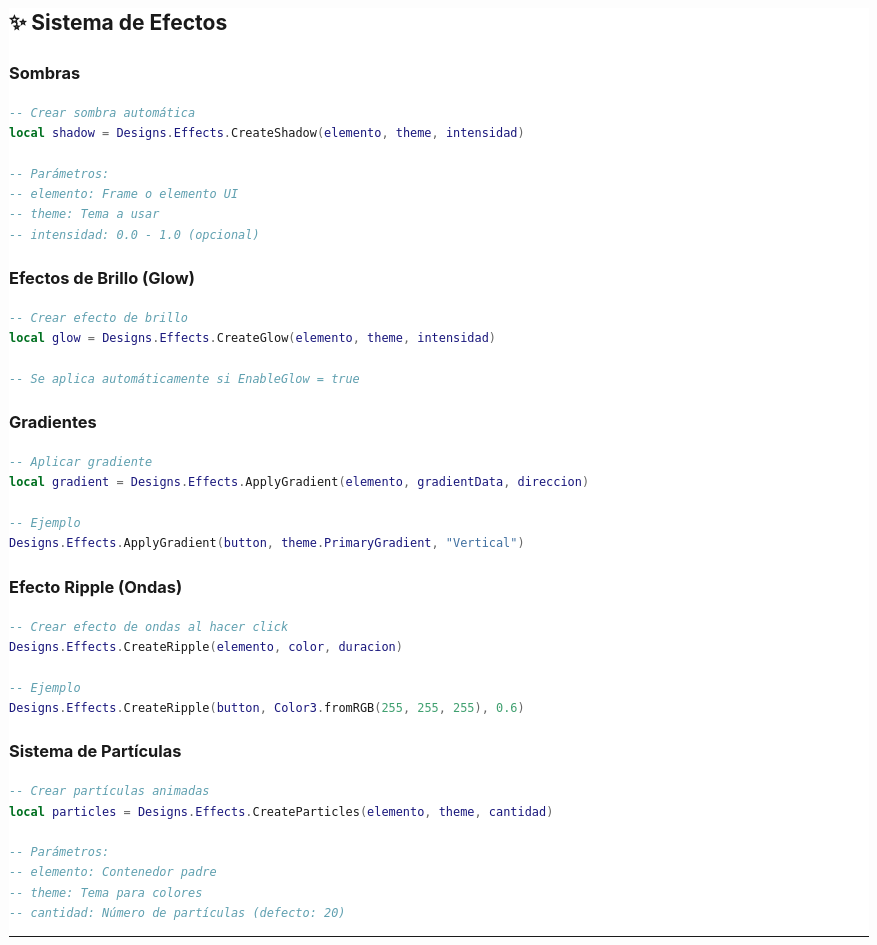 ## ✨ Sistema de Efectos

### Sombras

```lua
-- Crear sombra automática
local shadow = Designs.Effects.CreateShadow(elemento, theme, intensidad)

-- Parámetros:
-- elemento: Frame o elemento UI
-- theme: Tema a usar
-- intensidad: 0.0 - 1.0 (opcional)
```

### Efectos de Brillo (Glow)

```lua
-- Crear efecto de brillo
local glow = Designs.Effects.CreateGlow(elemento, theme, intensidad)

-- Se aplica automáticamente si EnableGlow = true
```

### Gradientes

```lua
-- Aplicar gradiente
local gradient = Designs.Effects.ApplyGradient(elemento, gradientData, direccion)

-- Ejemplo
Designs.Effects.ApplyGradient(button, theme.PrimaryGradient, "Vertical")
```

### Efecto Ripple (Ondas)

```lua
-- Crear efecto de ondas al hacer click
Designs.Effects.CreateRipple(elemento, color, duracion)

-- Ejemplo
Designs.Effects.CreateRipple(button, Color3.fromRGB(255, 255, 255), 0.6)
```

### Sistema de Partículas

```lua
-- Crear partículas animadas
local particles = Designs.Effects.CreateParticles(elemento, theme, cantidad)

-- Parámetros:
-- elemento: Contenedor padre
-- theme: Tema para colores
-- cantidad: Número de partículas (defecto: 20)
```

---